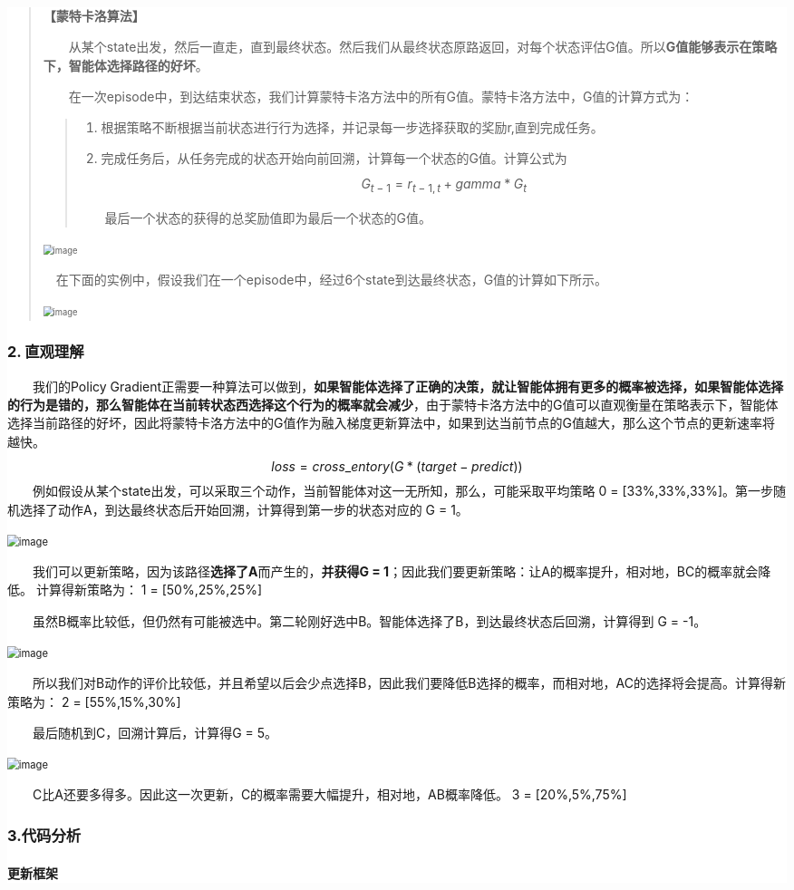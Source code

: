 > **【蒙特卡洛算法】**
>
> &emsp;&emsp;从某个state出发，然后一直走，直到最终状态。然后我们从最终状态原路返回，对每个状态评估G值。所以**G值能够表示在策略下，智能体选择路径的好坏**。
>
> &emsp;&emsp;在一次episode中，到达结束状态，我们计算蒙特卡洛方法中的所有G值。蒙特卡洛方法中，G值的计算方式为：
>
> > 1. 根据策略不断根据当前状态进行行为选择，并记录每一步选择获取的奖励r,直到完成任务。
> >
> > 2. 完成任务后，从任务完成的状态开始向前回溯，计算每一个状态的G值。计算公式为
> >    $$
> >    G_{t-1} = r_{t-1,t} + gamma* G_t
> >    $$
> >
> > &emsp;&emsp;最后一个状态的获得的总奖励值即为最后一个状态的G值。
>
> <img src="https://raw.githubusercontent.com/AnchoretY/images/master/blog/image.cig4kbwhpjr.png" alt="image" style="zoom:67%;" />
>
> &emsp;在下面的实例中，假设我们在一个episode中，经过6个state到达最终状态，G值的计算如下所示。
>
> <img src="https://raw.githubusercontent.com/AnchoretY/images/master/blog/image.hwgdx2ki8v4.png" alt="image" style="zoom:67%;" />

### 2. 直观理解

&emsp;&emsp;我们的Policy Gradient正需要一种算法可以做到，**如果智能体选择了正确的决策，就让智能体拥有更多的概率被选择，如果智能体选择的行为是错的，那么智能体在当前转状态西选择这个行为的概率就会减少**，由于蒙特卡洛方法中的G值可以直观衡量在策略表示下，智能体选择当前路径的好坏，因此将蒙特卡洛方法中的G值作为融入梯度更新算法中，如果到达当前节点的G值越大，那么这个节点的更新速率将越快。
$$
loss = cross\_entory(G*(target-predict))
$$
&emsp;&emsp;例如假设从某个state出发，可以采取三个动作，当前智能体对这一无所知，那么，可能采取平均策略 0 = [33%,33%,33%]。第一步随机选择了动作A，到达最终状态后开始回溯，计算得到第一步的状态对应的 G = 1。

<img src="https://raw.githubusercontent.com/AnchoretY/images/master/blog/image.nuvbgrhy9w.png" alt="image" style="zoom:80%;" />

&emsp;&emsp;我们可以更新策略，因为该路径**选择了A**而产生的，**并获得G = 1**；因此我们要更新策略：让A的概率提升，相对地，BC的概率就会降低。 计算得新策略为： 1 = [50%,25%,25%]

&emsp;&emsp;虽然B概率比较低，但仍然有可能被选中。第二轮刚好选中B。智能体选择了B，到达最终状态后回溯，计算得到 G = -1。

<img src="https://raw.githubusercontent.com/AnchoretY/images/master/blog/image.tuiybmxj02i.png" alt="image" style="zoom:80%;" />

&emsp;&emsp;所以我们对B动作的评价比较低，并且希望以后会少点选择B，因此我们要降低B选择的概率，而相对地，AC的选择将会提高。计算得新策略为： 2 = [55%,15%,30%]

&emsp;&emsp;最后随机到C，回溯计算后，计算得G = 5。

<img src="https://raw.githubusercontent.com/AnchoretY/images/master/blog/image.60sjtcuk53l.png" alt="image" style="zoom:80%;" />

&emsp;&emsp;C比A还要多得多。因此这一次更新，C的概率需要大幅提升，相对地，AB概率降低。 3 = [20%,5%,75%]

### 3.代码分析

#### 更新框架
